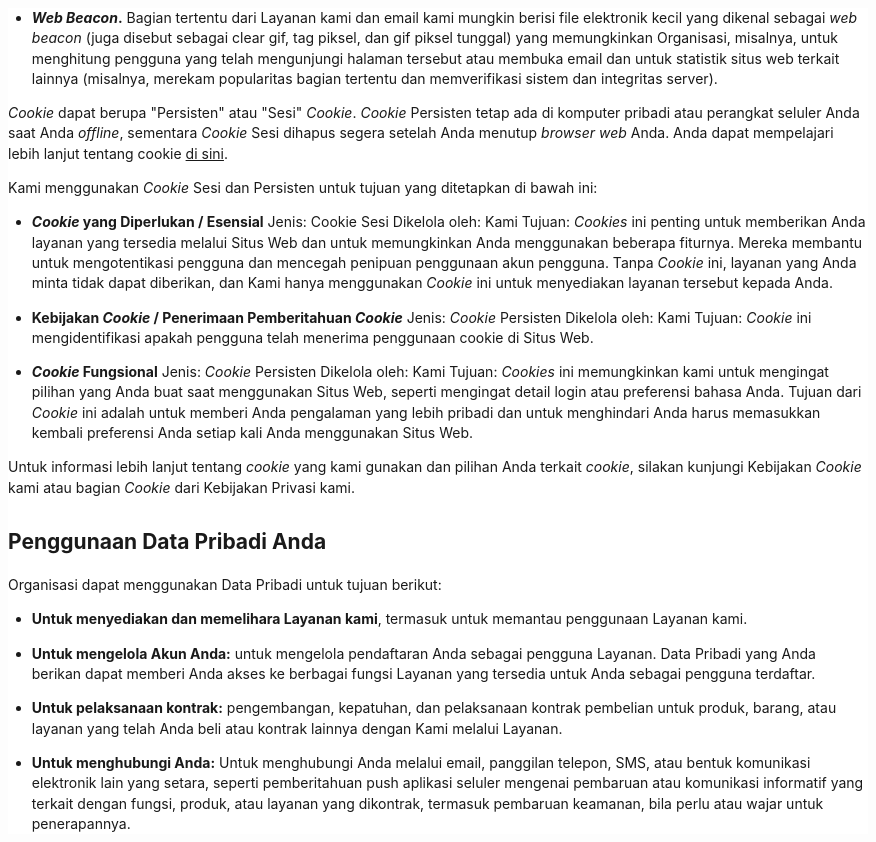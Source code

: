 * **_Web Beacon_.** Bagian tertentu dari Layanan kami dan email kami mungkin berisi file elektronik kecil yang dikenal sebagai _web beacon_ (juga disebut sebagai clear gif, tag piksel, dan gif piksel tunggal) yang memungkinkan Organisasi, misalnya, untuk menghitung pengguna yang telah mengunjungi halaman tersebut atau membuka email dan untuk statistik situs web terkait lainnya (misalnya, merekam popularitas bagian tertentu dan memverifikasi sistem dan integritas server).

_Cookie_ dapat berupa "Persisten" atau "Sesi" _Cookie_. _Cookie_ Persisten tetap ada di komputer pribadi atau perangkat seluler Anda saat Anda _offline_, sementara _Cookie_ Sesi dihapus segera setelah Anda menutup _browser web_ Anda. Anda dapat mempelajari lebih lanjut tentang cookie [di sini](https://www.termsfeed.com/blog/cookies/).

Kami menggunakan _Cookie_ Sesi dan Persisten untuk tujuan yang ditetapkan di bawah ini:

* **_Cookie_ yang Diperlukan / Esensial**
Jenis: Cookie Sesi
Dikelola oleh: Kami
Tujuan: _Cookies_ ini penting untuk memberikan Anda layanan yang tersedia melalui Situs Web dan untuk memungkinkan Anda menggunakan beberapa fiturnya. Mereka membantu untuk mengotentikasi pengguna dan mencegah penipuan penggunaan akun pengguna. Tanpa _Cookie_ ini, layanan yang Anda minta tidak dapat diberikan, dan Kami hanya menggunakan _Cookie_ ini untuk menyediakan layanan tersebut kepada Anda.

* **Kebijakan _Cookie_ / Penerimaan Pemberitahuan _Cookie_**
Jenis: _Cookie_ Persisten
Dikelola oleh: Kami
Tujuan: _Cookie_ ini mengidentifikasi apakah pengguna telah menerima penggunaan cookie di Situs Web.

* **_Cookie_ Fungsional**
Jenis: _Cookie_ Persisten
Dikelola oleh: Kami
Tujuan: _Cookies_ ini memungkinkan kami untuk mengingat pilihan yang Anda buat saat menggunakan Situs Web, seperti mengingat detail login atau preferensi bahasa Anda. Tujuan dari _Cookie_ ini adalah untuk memberi Anda pengalaman yang lebih pribadi dan untuk menghindari Anda harus memasukkan kembali preferensi Anda setiap kali Anda menggunakan Situs Web.

Untuk informasi lebih lanjut tentang _cookie_ yang kami gunakan dan pilihan Anda terkait _cookie_, silakan kunjungi Kebijakan _Cookie_ kami atau bagian _Cookie_ dari Kebijakan Privasi kami.

## Penggunaan Data Pribadi Anda
Organisasi dapat menggunakan Data Pribadi untuk tujuan berikut:

* **Untuk menyediakan dan memelihara Layanan kami**, termasuk untuk memantau penggunaan Layanan kami.

* **Untuk mengelola Akun Anda:** untuk mengelola pendaftaran Anda sebagai pengguna Layanan. Data Pribadi yang Anda berikan dapat memberi Anda akses ke berbagai fungsi Layanan yang tersedia untuk Anda sebagai pengguna terdaftar.

* **Untuk pelaksanaan kontrak:** pengembangan, kepatuhan, dan pelaksanaan kontrak pembelian untuk produk, barang, atau layanan yang telah Anda beli atau kontrak lainnya dengan Kami melalui Layanan.

* **Untuk menghubungi Anda:** Untuk menghubungi Anda melalui email, panggilan telepon, SMS, atau bentuk komunikasi elektronik lain yang setara, seperti pemberitahuan push aplikasi seluler mengenai pembaruan atau komunikasi informatif yang terkait dengan fungsi, produk, atau layanan yang dikontrak, termasuk pembaruan keamanan, bila perlu atau wajar untuk penerapannya.
